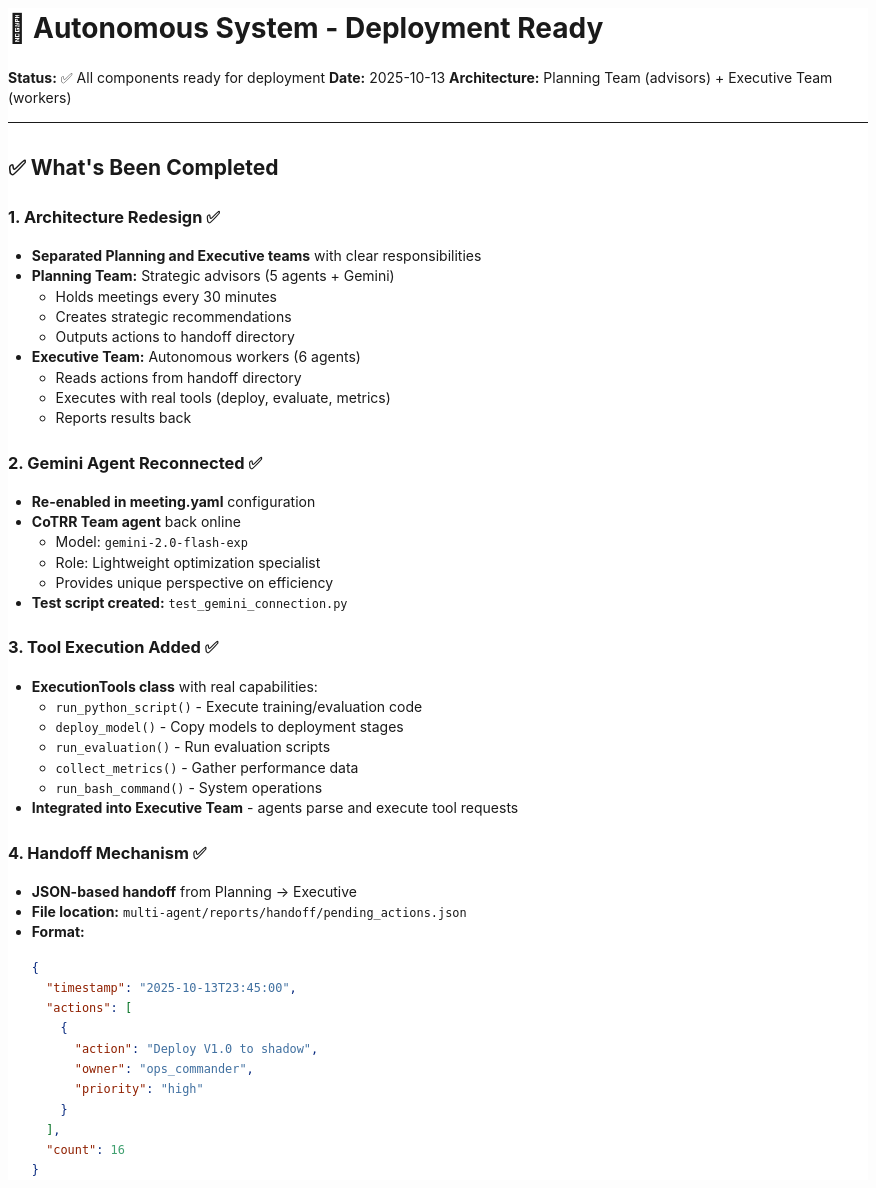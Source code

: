 # 🚀 Autonomous System - Deployment Ready

**Status:** ✅ All components ready for deployment
**Date:** 2025-10-13
**Architecture:** Planning Team (advisors) + Executive Team (workers)

---

## ✅ What's Been Completed

### 1. Architecture Redesign ✅
- **Separated Planning and Executive teams** with clear responsibilities
- **Planning Team:** Strategic advisors (5 agents + Gemini)
  - Holds meetings every 30 minutes
  - Creates strategic recommendations
  - Outputs actions to handoff directory
- **Executive Team:** Autonomous workers (6 agents)
  - Reads actions from handoff directory
  - Executes with real tools (deploy, evaluate, metrics)
  - Reports results back

### 2. Gemini Agent Reconnected ✅
- **Re-enabled in meeting.yaml** configuration
- **CoTRR Team agent** back online
  - Model: `gemini-2.0-flash-exp`
  - Role: Lightweight optimization specialist
  - Provides unique perspective on efficiency
- **Test script created:** `test_gemini_connection.py`

### 3. Tool Execution Added ✅
- **ExecutionTools class** with real capabilities:
  - `run_python_script()` - Execute training/evaluation code
  - `deploy_model()` - Copy models to deployment stages
  - `run_evaluation()` - Run evaluation scripts
  - `collect_metrics()` - Gather performance data
  - `run_bash_command()` - System operations
- **Integrated into Executive Team** - agents parse and execute tool requests

### 4. Handoff Mechanism ✅
- **JSON-based handoff** from Planning → Executive
- **File location:** `multi-agent/reports/handoff/pending_actions.json`
- **Format:**
  ```json
  {
    "timestamp": "2025-10-13T23:45:00",
    "actions": [
      {
        "action": "Deploy V1.0 to shadow",
        "owner": "ops_commander",
        "priority": "high"
      }
    ],
    "count": 16
  }
  ```
